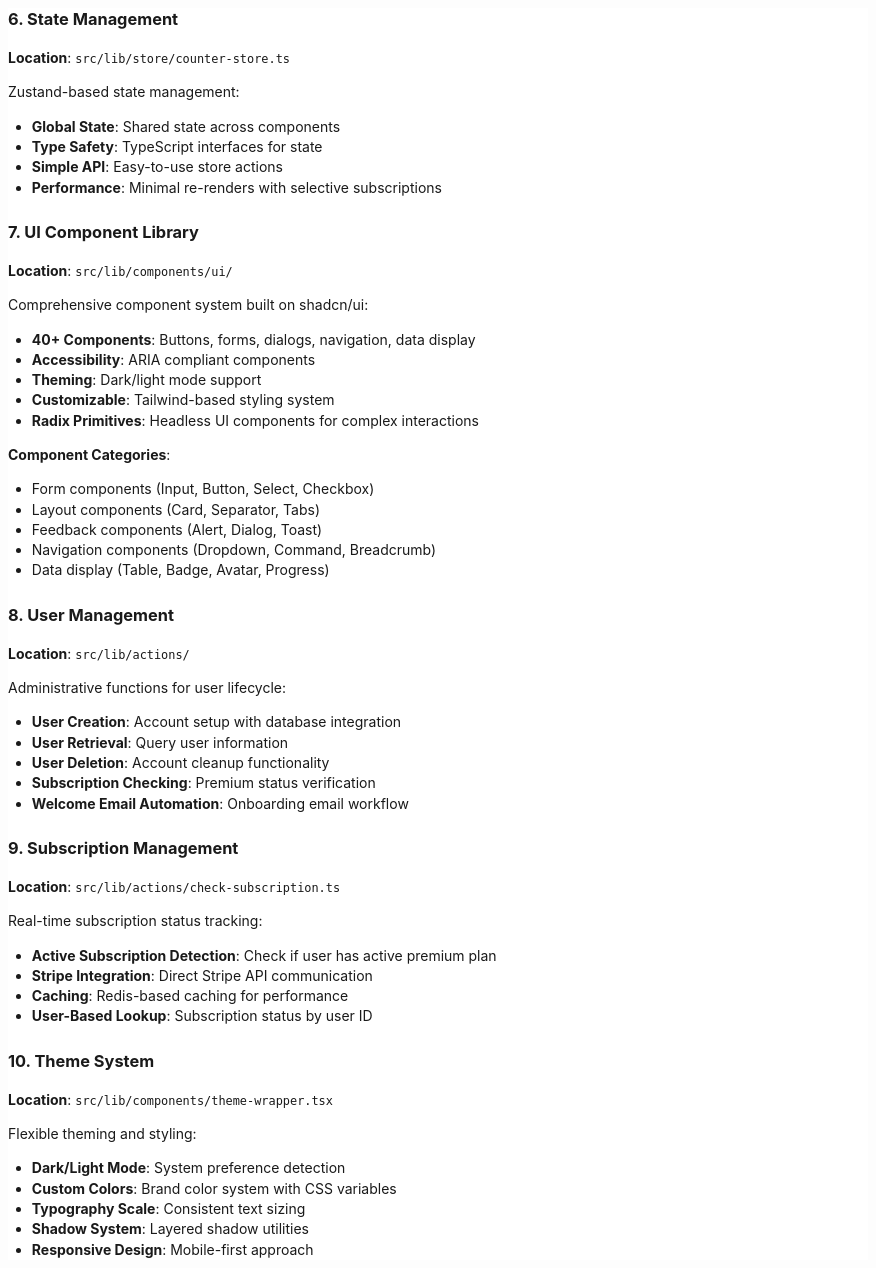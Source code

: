 ### 6. State Management
**Location**: `src/lib/store/counter-store.ts`

Zustand-based state management:
- **Global State**: Shared state across components
- **Type Safety**: TypeScript interfaces for state
- **Simple API**: Easy-to-use store actions
- **Performance**: Minimal re-renders with selective subscriptions

### 7. UI Component Library
**Location**: `src/lib/components/ui/`

Comprehensive component system built on shadcn/ui:
- **40+ Components**: Buttons, forms, dialogs, navigation, data display
- **Accessibility**: ARIA compliant components
- **Theming**: Dark/light mode support
- **Customizable**: Tailwind-based styling system
- **Radix Primitives**: Headless UI components for complex interactions

**Component Categories**:
- Form components (Input, Button, Select, Checkbox)
- Layout components (Card, Separator, Tabs)
- Feedback components (Alert, Dialog, Toast)
- Navigation components (Dropdown, Command, Breadcrumb)
- Data display (Table, Badge, Avatar, Progress)

### 8. User Management
**Location**: `src/lib/actions/`

Administrative functions for user lifecycle:
- **User Creation**: Account setup with database integration
- **User Retrieval**: Query user information
- **User Deletion**: Account cleanup functionality
- **Subscription Checking**: Premium status verification
- **Welcome Email Automation**: Onboarding email workflow

### 9. Subscription Management
**Location**: `src/lib/actions/check-subscription.ts`

Real-time subscription status tracking:
- **Active Subscription Detection**: Check if user has active premium plan
- **Stripe Integration**: Direct Stripe API communication
- **Caching**: Redis-based caching for performance
- **User-Based Lookup**: Subscription status by user ID

### 10. Theme System
**Location**: `src/lib/components/theme-wrapper.tsx`

Flexible theming and styling:
- **Dark/Light Mode**: System preference detection
- **Custom Colors**: Brand color system with CSS variables
- **Typography Scale**: Consistent text sizing
- **Shadow System**: Layered shadow utilities
- **Responsive Design**: Mobile-first approach
